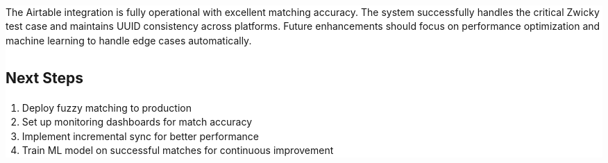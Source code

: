 The Airtable integration is fully operational with excellent matching accuracy. The system successfully handles the critical Zwicky test case and maintains UUID consistency across platforms. Future enhancements should focus on performance optimization and machine learning to handle edge cases automatically.

## Next Steps
1. Deploy fuzzy matching to production
2. Set up monitoring dashboards for match accuracy
3. Implement incremental sync for better performance
4. Train ML model on successful matches for continuous improvement
